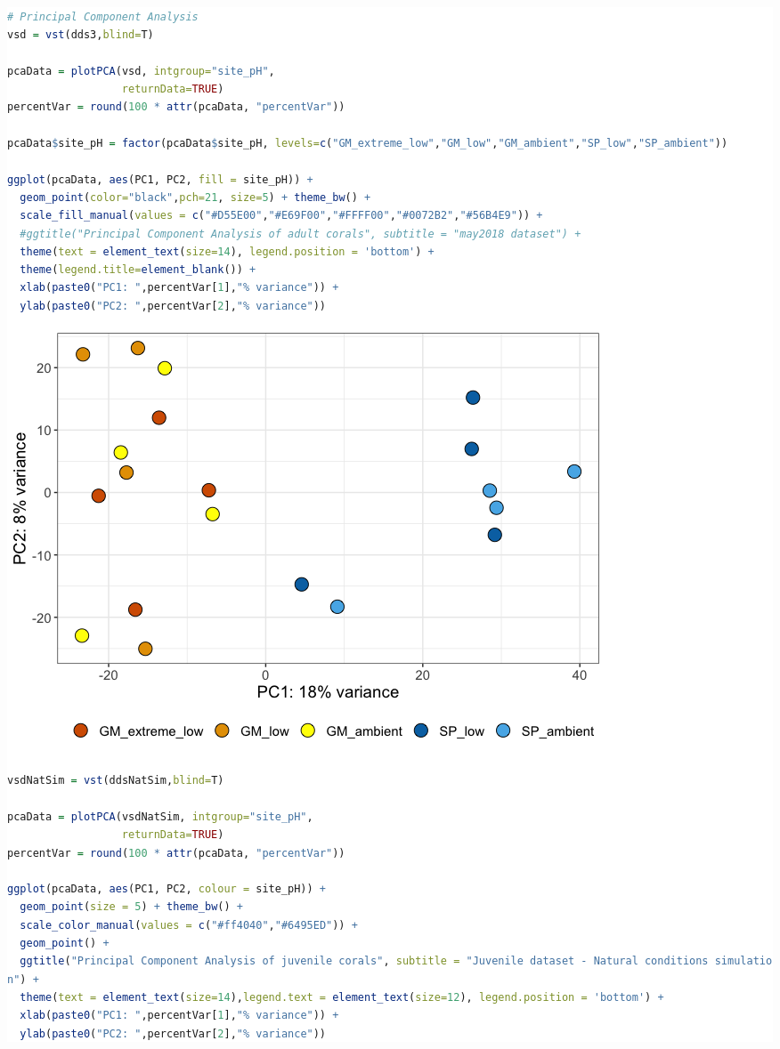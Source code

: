 
``` r
# Principal Component Analysis
vsd = vst(dds3,blind=T)

pcaData = plotPCA(vsd, intgroup="site_pH", 
                  returnData=TRUE)
percentVar = round(100 * attr(pcaData, "percentVar"))

pcaData$site_pH = factor(pcaData$site_pH, levels=c("GM_extreme_low","GM_low","GM_ambient","SP_low","SP_ambient"))

ggplot(pcaData, aes(PC1, PC2, fill = site_pH)) + 
  geom_point(color="black",pch=21, size=5) + theme_bw() +
  scale_fill_manual(values = c("#D55E00","#E69F00","#FFFF00","#0072B2","#56B4E9")) +
  #ggtitle("Principal Component Analysis of adult corals", subtitle = "may2018 dataset") +
  theme(text = element_text(size=14), legend.position = 'bottom') +
  theme(legend.title=element_blank()) +
  xlab(paste0("PC1: ",percentVar[1],"% variance")) +
  ylab(paste0("PC2: ",percentVar[2],"% variance")) 
```

![](DE_Astroides_juvenile_files/figure-gfm/unnamed-chunk-1-11.png)

``` r
vsdNatSim = vst(ddsNatSim,blind=T)

pcaData = plotPCA(vsdNatSim, intgroup="site_pH", 
                  returnData=TRUE)
percentVar = round(100 * attr(pcaData, "percentVar"))

ggplot(pcaData, aes(PC1, PC2, colour = site_pH)) + 
  geom_point(size = 5) + theme_bw() + 
  scale_color_manual(values = c("#ff4040","#6495ED")) +
  geom_point() +
  ggtitle("Principal Component Analysis of juvenile corals", subtitle = "Juvenile dataset - Natural conditions simulation") +
  theme(text = element_text(size=14),legend.text = element_text(size=12), legend.position = 'bottom') +
  xlab(paste0("PC1: ",percentVar[1],"% variance")) +
  ylab(paste0("PC2: ",percentVar[2],"% variance")) 
```